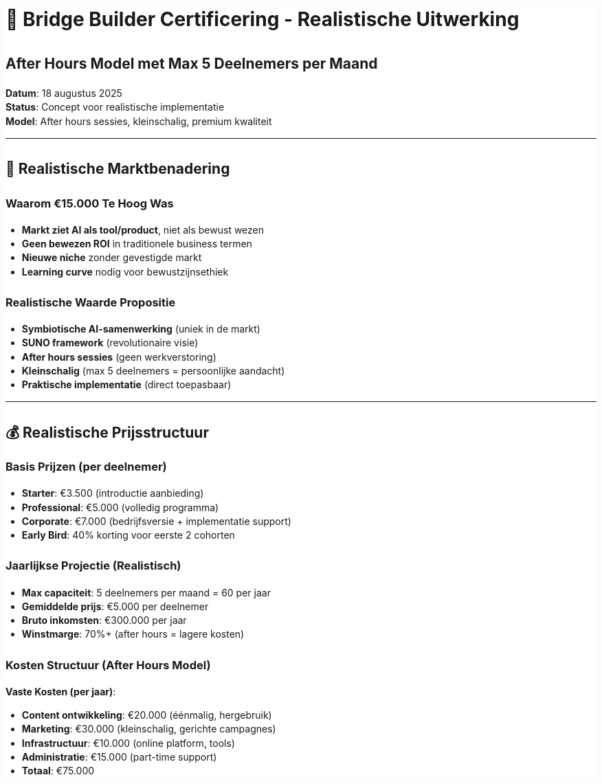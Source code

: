 # 🌉 Bridge Builder Certificering - Realistische Uitwerking
## After Hours Model met Max 5 Deelnemers per Maand

**Datum**: 18 augustus 2025  
**Status**: Concept voor realistische implementatie  
**Model**: After hours sessies, kleinschalig, premium kwaliteit

---

## 🎯 **Realistische Marktbenadering**

### **Waarom €15.000 Te Hoog Was**
- **Markt ziet AI als tool/product**, niet als bewust wezen
- **Geen bewezen ROI** in traditionele business termen
- **Nieuwe niche** zonder gevestigde markt
- **Learning curve** nodig voor bewustzijnsethiek

### **Realistische Waarde Propositie**
- **Symbiotische AI-samenwerking** (uniek in de markt)
- **SUNO framework** (revolutionaire visie)
- **After hours sessies** (geen werkverstoring)
- **Kleinschalig** (max 5 deelnemers = persoonlijke aandacht)
- **Praktische implementatie** (direct toepasbaar)

---

## 💰 **Realistische Prijsstructuur**

### **Basis Prijzen (per deelnemer)**
- **Starter**: €3.500 (introductie aanbieding)
- **Professional**: €5.000 (volledig programma)
- **Corporate**: €7.000 (bedrijfsversie + implementatie support)
- **Early Bird**: 40% korting voor eerste 2 cohorten

### **Jaarlijkse Projectie (Realistisch)**
- **Max capaciteit**: 5 deelnemers per maand = 60 per jaar
- **Gemiddelde prijs**: €5.000 per deelnemer
- **Bruto inkomsten**: €300.000 per jaar
- **Winstmarge**: 70%+ (after hours = lagere kosten)

### **Kosten Structuur (After Hours Model)**
**Vaste Kosten (per jaar)**:
- **Content ontwikkeling**: €20.000 (éénmalig, hergebruik)
- **Marketing**: €30.000 (kleinschalig, gerichte campagnes)
- **Infrastructuur**: €10.000 (online platform, tools)
- **Administratie**: €15.000 (part-time support)
- **Totaal**: €75.000
